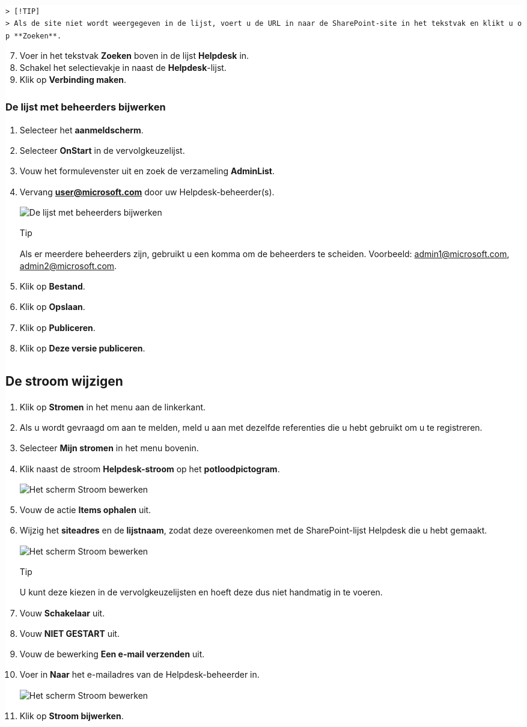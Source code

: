     > [!TIP] 
    > Als de site niet wordt weergegeven in de lijst, voert u de URL in naar de SharePoint-site in het tekstvak en klikt u op **Zoeken**.

7. Voer in het tekstvak **Zoeken** boven in de lijst **Helpdesk** in.
8. Schakel het selectievakje in naast de **Helpdesk**-lijst.
9. Klik op **Verbinding maken**.

### <a name="update-admin-list"></a>De lijst met beheerders bijwerken

1. Selecteer het **aanmeldscherm**.
2. Selecteer **OnStart** in de vervolgkeuzelijst.
3. Vouw het formulevenster uit en zoek de verzameling **AdminList**.
4. Vervang **user@microsoft.com** door uw Helpdesk-beheerder(s).

    ![De lijst met beheerders bijwerken](./media/help-desk-install/Change-admin.png)
    
    > [!TIP] 
    > Als er meerdere beheerders zijn, gebruikt u een komma om de beheerders te scheiden.  Voorbeeld: admin1@microsoft.com, admin2@microsoft.com.

5. Klik op **Bestand**.
6. Klik op **Opslaan**.
7. Klik op **Publiceren**.
8. Klik op **Deze versie publiceren**.

## <a name="modify-the-flow"></a>De stroom wijzigen

1.  Klik op **Stromen** in het menu aan de linkerkant.
2.  Als u wordt gevraagd om aan te melden, meld u aan met dezelfde referenties die u hebt gebruikt om u te registreren.
3.  Selecteer **Mijn stromen** in het menu bovenin.
4.  Klik naast de stroom **Helpdesk-stroom** op het **potloodpictogram**. 
 
    ![Het scherm Stroom bewerken](./media/help-desk-install/edit-flow.png)

5.  Vouw de actie **Items ophalen** uit. 
6.  Wijzig het **siteadres** en de **lijstnaam**, zodat deze overeenkomen met de SharePoint-lijst Helpdesk die u hebt gemaakt.
    
    ![Het scherm Stroom bewerken](./media/help-desk-install/edit-flow-getitems.png)

    > [!TIP] 
    > U kunt deze kiezen in de vervolgkeuzelijsten en hoeft deze dus niet handmatig in te voeren.

7.  Vouw **Schakelaar** uit.
8.  Vouw **NIET GESTART** uit.
9.  Vouw de bewerking **Een e-mail verzenden** uit.
10. Voer in **Naar** het e-mailadres van de Helpdesk-beheerder in.

    ![Het scherm Stroom bewerken](./media/help-desk-install/edit-flow-condition-send-email.png) 

11. Klik op **Stroom bijwerken**.
